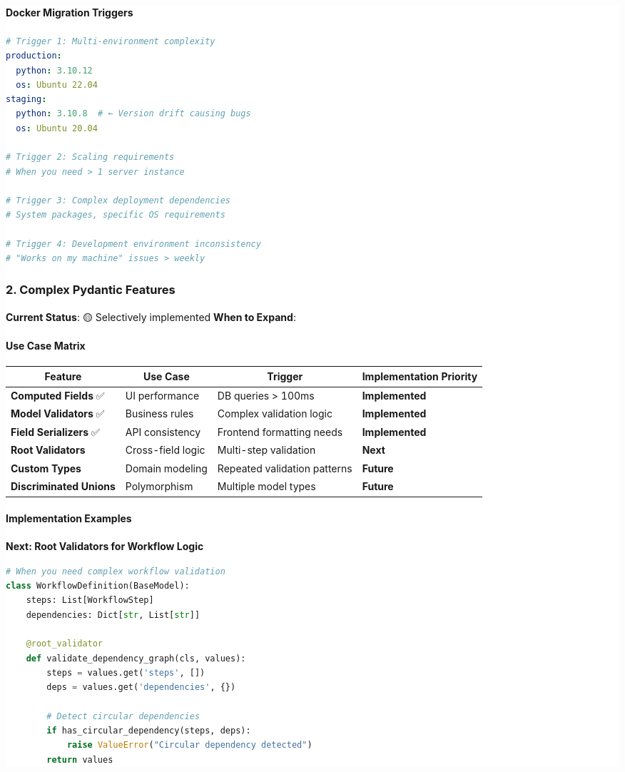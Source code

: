 #### Docker Migration Triggers
```yaml
# Trigger 1: Multi-environment complexity
production:
  python: 3.10.12
  os: Ubuntu 22.04
staging:
  python: 3.10.8  # ← Version drift causing bugs
  os: Ubuntu 20.04

# Trigger 2: Scaling requirements
# When you need > 1 server instance

# Trigger 3: Complex deployment dependencies
# System packages, specific OS requirements

# Trigger 4: Development environment inconsistency
# "Works on my machine" issues > weekly
```

### 2. Complex Pydantic Features
**Current Status**: 🟡 Selectively implemented
**When to Expand**:

#### Use Case Matrix
| Feature | Use Case | Trigger | Implementation Priority |
|---------|----------|---------|------------------------|
| **Computed Fields** ✅ | UI performance | DB queries > 100ms | **Implemented** |
| **Model Validators** ✅ | Business rules | Complex validation logic | **Implemented** |
| **Field Serializers** ✅ | API consistency | Frontend formatting needs | **Implemented** |
| **Root Validators** | Cross-field logic | Multi-step validation | **Next** |
| **Custom Types** | Domain modeling | Repeated validation patterns | **Future** |
| **Discriminated Unions** | Polymorphism | Multiple model types | **Future** |

#### Implementation Examples

**Next: Root Validators for Workflow Logic**
```python
# When you need complex workflow validation
class WorkflowDefinition(BaseModel):
    steps: List[WorkflowStep]
    dependencies: Dict[str, List[str]]
    
    @root_validator
    def validate_dependency_graph(cls, values):
        steps = values.get('steps', [])
        deps = values.get('dependencies', {})
        
        # Detect circular dependencies
        if has_circular_dependency(steps, deps):
            raise ValueError("Circular dependency detected")
        return values
```
